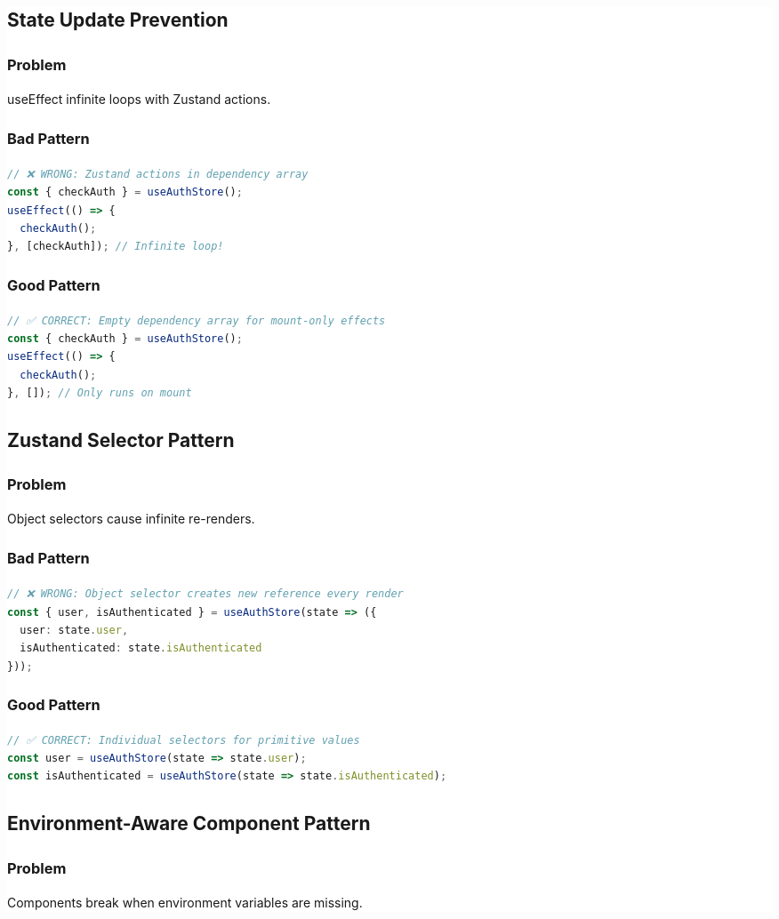 ## State Update Prevention

### Problem
useEffect infinite loops with Zustand actions.

### Bad Pattern
```typescript
// ❌ WRONG: Zustand actions in dependency array
const { checkAuth } = useAuthStore();
useEffect(() => {
  checkAuth();
}, [checkAuth]); // Infinite loop!
```

### Good Pattern
```typescript
// ✅ CORRECT: Empty dependency array for mount-only effects
const { checkAuth } = useAuthStore();
useEffect(() => {
  checkAuth();
}, []); // Only runs on mount
```

## Zustand Selector Pattern

### Problem
Object selectors cause infinite re-renders.

### Bad Pattern
```typescript
// ❌ WRONG: Object selector creates new reference every render
const { user, isAuthenticated } = useAuthStore(state => ({
  user: state.user,
  isAuthenticated: state.isAuthenticated
}));
```

### Good Pattern
```typescript
// ✅ CORRECT: Individual selectors for primitive values
const user = useAuthStore(state => state.user);
const isAuthenticated = useAuthStore(state => state.isAuthenticated);
```

## Environment-Aware Component Pattern

### Problem
Components break when environment variables are missing.
